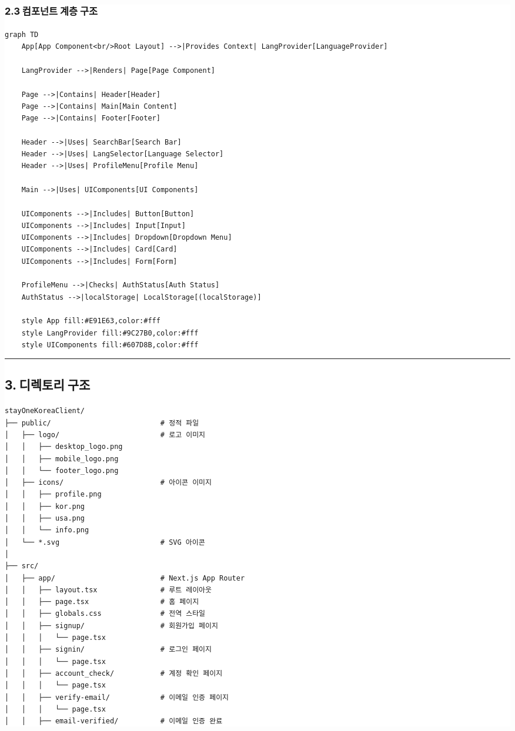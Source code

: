 ### 2.3 컴포넌트 계층 구조

```mermaid
graph TD
    App[App Component<br/>Root Layout] -->|Provides Context| LangProvider[LanguageProvider]

    LangProvider -->|Renders| Page[Page Component]

    Page -->|Contains| Header[Header]
    Page -->|Contains| Main[Main Content]
    Page -->|Contains| Footer[Footer]

    Header -->|Uses| SearchBar[Search Bar]
    Header -->|Uses| LangSelector[Language Selector]
    Header -->|Uses| ProfileMenu[Profile Menu]

    Main -->|Uses| UIComponents[UI Components]

    UIComponents -->|Includes| Button[Button]
    UIComponents -->|Includes| Input[Input]
    UIComponents -->|Includes| Dropdown[Dropdown Menu]
    UIComponents -->|Includes| Card[Card]
    UIComponents -->|Includes| Form[Form]

    ProfileMenu -->|Checks| AuthStatus[Auth Status]
    AuthStatus -->|localStorage| LocalStorage[(localStorage)]

    style App fill:#E91E63,color:#fff
    style LangProvider fill:#9C27B0,color:#fff
    style UIComponents fill:#607D8B,color:#fff
```

---

## 3. 디렉토리 구조

```
stayOneKoreaClient/
├── public/                          # 정적 파일
│   ├── logo/                        # 로고 이미지
│   │   ├── desktop_logo.png
│   │   ├── mobile_logo.png
│   │   └── footer_logo.png
│   ├── icons/                       # 아이콘 이미지
│   │   ├── profile.png
│   │   ├── kor.png
│   │   ├── usa.png
│   │   └── info.png
│   └── *.svg                        # SVG 아이콘
│
├── src/
│   ├── app/                         # Next.js App Router
│   │   ├── layout.tsx               # 루트 레이아웃
│   │   ├── page.tsx                 # 홈 페이지
│   │   ├── globals.css              # 전역 스타일
│   │   ├── signup/                  # 회원가입 페이지
│   │   │   └── page.tsx
│   │   ├── signin/                  # 로그인 페이지
│   │   │   └── page.tsx
│   │   ├── account_check/           # 계정 확인 페이지
│   │   │   └── page.tsx
│   │   ├── verify-email/            # 이메일 인증 페이지
│   │   │   └── page.tsx
│   │   ├── email-verified/          # 이메일 인증 완료
```